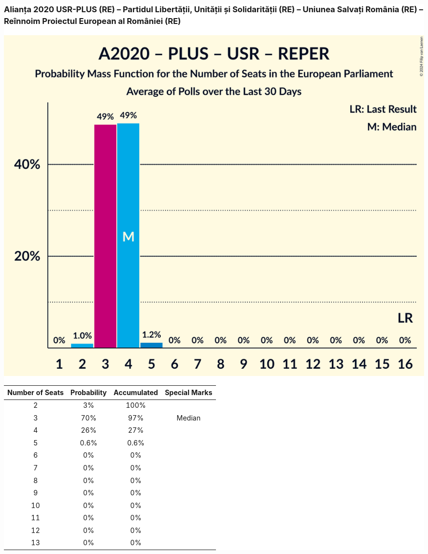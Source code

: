 ### Alianța 2020 USR-PLUS (RE) – Partidul Libertății, Unității și Solidarității (RE) – Uniunea Salvați România (RE) – Reînnoim Proiectul European al României (RE)

![Graph with seats probability mass function not yet produced](average-2024-02-29-coalitions-seats-pmf-a2020–plus–usr–reper.png "Seats Probability Mass Function")

| Number of Seats | Probability | Accumulated | Special Marks |
|:---------------:|:-----------:|:-----------:|:-------------:|
| 2 | 3% | 100% |  |
| 3 | 70% | 97% | Median |
| 4 | 26% | 27% |  |
| 5 | 0.6% | 0.6% |  |
| 6 | 0% | 0% |  |
| 7 | 0% | 0% |  |
| 8 | 0% | 0% |  |
| 9 | 0% | 0% |  |
| 10 | 0% | 0% |  |
| 11 | 0% | 0% |  |
| 12 | 0% | 0% |  |
| 13 | 0% | 0% |  |